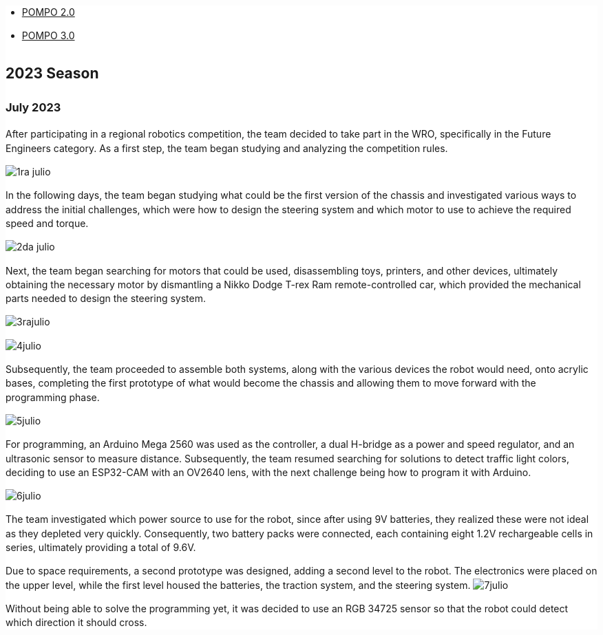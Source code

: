 - [POMPO 2.0](https://github.com/Samu4035/REDMACHINE-2025/blob/main/t-photos/Historia.md#POMPO-2.0)

- [POMPO 3.0](https://github.com/Samu4035/REDMACHINE-2025/blob/main/t-photos/Historia.md#POMPO-3.0)

    
## 2023 Season

### July 2023

After participating in a regional robotics competition, the team decided to take part in the WRO, specifically in the Future Engineers category. As a first step, the team began studying and analyzing the competition rules.

![1ra julio](https://github.com/RoboticaLLR/redmachine2024/assets/155327813/66f7c8f1-b10c-4261-86b3-32c87bcd3b81)

In the following days, the team began studying what could be the first version of the chassis and investigated various ways to address the initial challenges, which were how to design the steering system and which motor to use to achieve the required speed and torque.

![2da julio](https://github.com/RoboticaLLR/redmachine2024/assets/155327813/3c73dc50-b3c4-4f2d-a4ad-92f87ee21a87)

Next, the team began searching for motors that could be used, disassembling toys, printers, and other devices, ultimately obtaining the necessary motor by dismantling a Nikko Dodge T-rex Ram remote-controlled car, which provided the mechanical parts needed to design the steering system.

![3rajulio](https://github.com/RoboticaLLR/redmachine2024/assets/155327813/dbdfbd4e-9594-40f0-b34e-6d0528d7b328) 

![4julio](https://github.com/RoboticaLLR/redmachine2024/assets/155327813/32158385-5185-4d74-b19a-fd5dca851590)

Subsequently, the team proceeded to assemble both systems, along with the various devices the robot would need, onto acrylic bases, completing the first prototype of what would become the chassis and allowing them to move forward with the programming phase.

![5julio](https://github.com/RoboticaLLR/redmachine2024/assets/155327813/5d1d2414-1c38-4973-b7b8-8c7c55b3b648)

For programming, an Arduino Mega 2560 was used as the controller, a dual H-bridge as a power and speed regulator, and an ultrasonic sensor to measure distance. Subsequently, the team resumed searching for solutions to detect traffic light colors, deciding to use an ESP32-CAM with an OV2640 lens, with the next challenge being how to program it with Arduino.

![6julio](https://github.com/RoboticaLLR/redmachine2024/assets/155327813/eb1e7891-75de-4a19-87ab-400c2de48bbc)

The team investigated which power source to use for the robot, since after using 9V batteries, they realized these were not ideal as they depleted very quickly. Consequently, two battery packs were connected, each containing eight 1.2V rechargeable cells in series, ultimately providing a total of 9.6V.

Due to space requirements, a second prototype was designed, adding a second level to the robot. The electronics were placed on the upper level, while the first level housed the batteries, the traction system, and the steering system.
![7julio](https://github.com/RoboticaLLR/redmachine2024/assets/155327813/aa52095a-ea01-412f-901e-da4eb791124c)

Without being able to solve the programming yet, it was decided to use an RGB 34725 sensor so that the robot could detect which direction it should cross.
